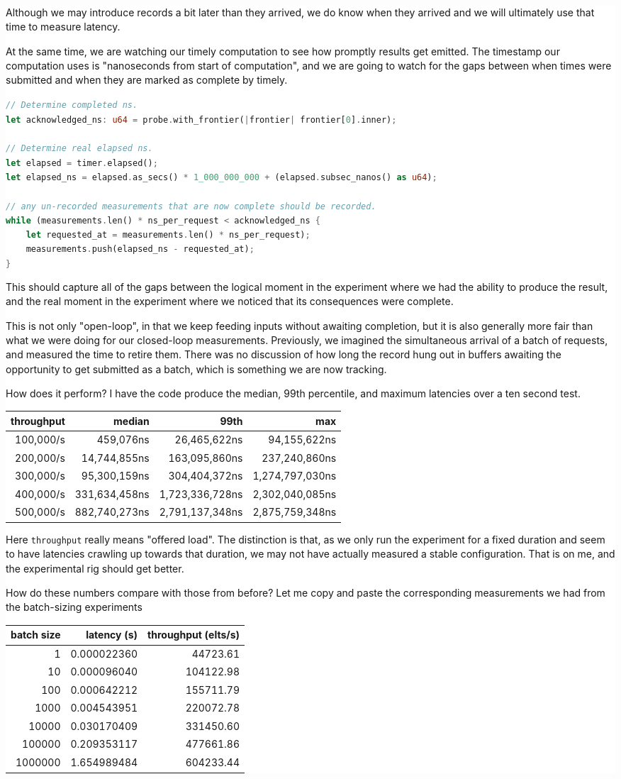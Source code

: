 Although we may introduce records a bit later than they arrived, we do know when they arrived and we will ultimately use that time to measure latency.

At the same time, we are watching our timely computation to see how promptly results get emitted. The timestamp our computation uses is "nanoseconds from start of computation", and we are going to watch for the gaps between when times were submitted and when they are marked as complete by timely.

```rust
// Determine completed ns.
let acknowledged_ns: u64 = probe.with_frontier(|frontier| frontier[0].inner);

// Determine real elapsed ns.
let elapsed = timer.elapsed();
let elapsed_ns = elapsed.as_secs() * 1_000_000_000 + (elapsed.subsec_nanos() as u64);

// any un-recorded measurements that are now complete should be recorded.
while (measurements.len() * ns_per_request < acknowledged_ns {
    let requested_at = measurements.len() * ns_per_request);
    measurements.push(elapsed_ns - requested_at);
}
```

This should capture all of the gaps between the logical moment in the experiment where we had the ability to produce the result, and the real moment in the experiment where we noticed that its consequences were complete.

This is not only "open-loop", in that we keep feeding inputs without awaiting completion, but it is also generally more fair than what we were doing for our closed-loop measurements. Previously, we imagined the simultaneous arrival of a batch of requests, and measured the time to retire them. There was no discussion of how long the record hung out in buffers awaiting the opportunity to get submitted as a batch, which is something we are now tracking.

How does it perform? I have the code produce the median, 99th percentile, and maximum latencies over a ten second test.

|  throughput |        median |            99th |             max |
|------------:|--------------:|----------------:|----------------:|
|   100,000/s |     459,076ns |    26,465,622ns |    94,155,622ns |
|   200,000/s |  14,744,855ns |   163,095,860ns |   237,240,860ns |
|   300,000/s |  95,300,159ns |   304,404,372ns | 1,274,797,030ns |
|   400,000/s | 331,634,458ns | 1,723,336,728ns | 2,302,040,085ns |
|   500,000/s | 882,740,273ns | 2,791,137,348ns | 2,875,759,348ns |

Here `throughput` really means "offered load". The distinction is that, as we only run the experiment for a fixed duration and seem to have latencies crawling up towards that duration, we may not have actually measured a stable configuration. That is on me, and the experimental rig should get better.

How do these numbers compare with those from before? Let me copy and paste the corresponding measurements we had from the batch-sizing experiments

| batch size | latency  (s) | throughput (elts/s) |
|-----------:|-------------:|--------------------:|
|          1 |  0.000022360 |            44723.61 |
|         10 |  0.000096040 |           104122.98 |
|        100 |  0.000642212 |           155711.79 |
|       1000 |  0.004543951 |           220072.78 |
|      10000 |  0.030170409 |           331450.60 |
|     100000 |  0.209353117 |           477661.86 |
|    1000000 |  1.654989484 |           604233.44 |